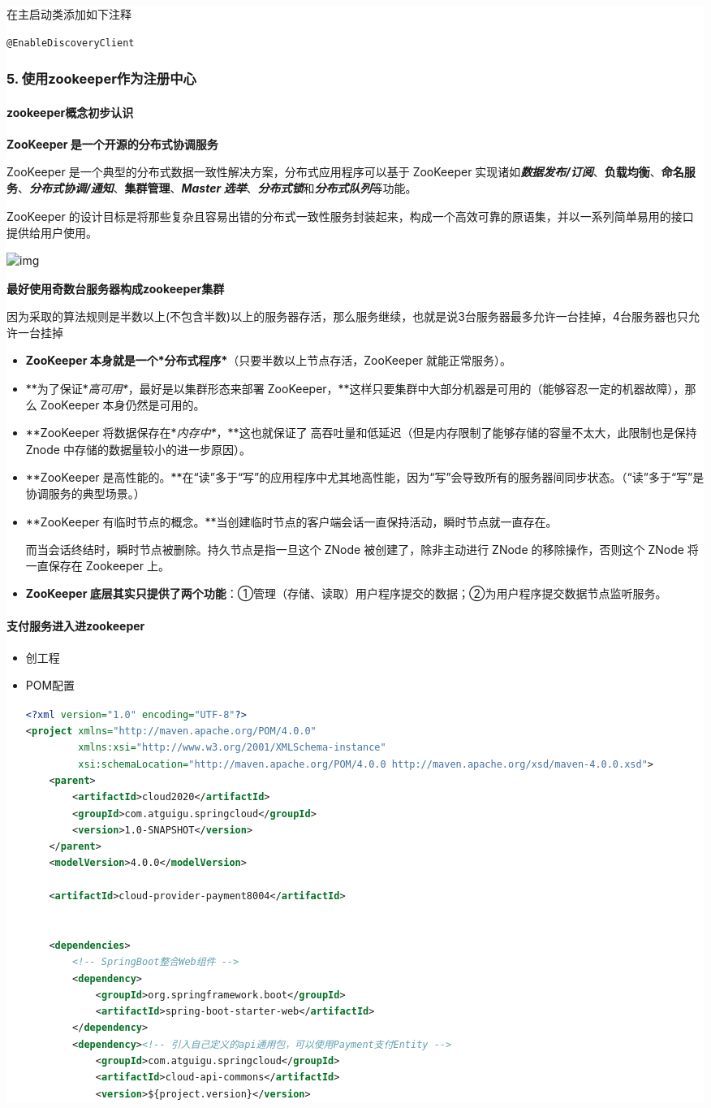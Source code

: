 在主启动类添加如下注释

`@EnableDiscoveryClient`



### 5. 使用zookeeper作为注册中心



#### zookeeper概念初步认识

**ZooKeeper 是一个开源的分布式协调服务**

ZooKeeper 是一个典型的分布式数据一致性解决方案，分布式应用程序可以基于 ZooKeeper 实现诸如***数据发布/订阅***、**负载均衡**、**命名服务**、***分布式协调/通知***、**集群管理**、***Master 选举***、***分布式锁***和***分布式队列***等功能。

ZooKeeper 的设计目标是将那些复杂且容易出错的分布式一致性服务封装起来，构成一个高效可靠的原语集，并以一系列简单易用的接口提供给用户使用。

![img](https://img-blog.csdn.net/20180911221613235?watermark/2/text/aHR0cHM6Ly9ibG9nLmNzZG4ubmV0L2ppYWhhbzExODY=/font/5a6L5L2T/fontsize/400/fill/I0JBQkFCMA==/dissolve/70)

**最好使用奇数台服务器构成zookeeper集群**

​	因为采取的算法规则是半数以上(不包含半数)以上的服务器存活，那么服务继续，也就是说3台服务器最多允许一台挂掉，4台服务器也只允许一台挂掉



- **ZooKeeper 本身就是一个\*分布式程序\***（只要半数以上节点存活，ZooKeeper 就能正常服务）。

- **为了保证\**高可用\**，最好是以集群形态来部署 ZooKeeper，**这样只要集群中大部分机器是可用的（能够容忍一定的机器故障），那么 ZooKeeper 本身仍然是可用的。

- **ZooKeeper 将数据保存在\**内存中\**，**这也就保证了 高吞吐量和低延迟（但是内存限制了能够存储的容量不太大，此限制也是保持 Znode 中存储的数据量较小的进一步原因）。

- **ZooKeeper 是高性能的。**在“读”多于“写”的应用程序中尤其地高性能，因为“写”会导致所有的服务器间同步状态。（“读”多于“写”是协调服务的典型场景。）

- **ZooKeeper 有临时节点的概念。**当创建临时节点的客户端会话一直保持活动，瞬时节点就一直存在。

  而当会话终结时，瞬时节点被删除。持久节点是指一旦这个 ZNode 被创建了，除非主动进行 ZNode 的移除操作，否则这个 ZNode 将一直保存在 Zookeeper 上。

- **ZooKeeper 底层其实只提供了两个功能**：①管理（存储、读取）用户程序提交的数据；②为用户程序提交数据节点监听服务。

#### 支付服务进入进zookeeper

- 创工程

- POM配置

  ```xml
  <?xml version="1.0" encoding="UTF-8"?>
  <project xmlns="http://maven.apache.org/POM/4.0.0"
           xmlns:xsi="http://www.w3.org/2001/XMLSchema-instance"
           xsi:schemaLocation="http://maven.apache.org/POM/4.0.0 http://maven.apache.org/xsd/maven-4.0.0.xsd">
      <parent>
          <artifactId>cloud2020</artifactId>
          <groupId>com.atguigu.springcloud</groupId>
          <version>1.0-SNAPSHOT</version>
      </parent>
      <modelVersion>4.0.0</modelVersion>
  
      <artifactId>cloud-provider-payment8004</artifactId>
  
  
      <dependencies>
          <!-- SpringBoot整合Web组件 -->
          <dependency>
              <groupId>org.springframework.boot</groupId>
              <artifactId>spring-boot-starter-web</artifactId>
          </dependency>
          <dependency><!-- 引入自己定义的api通用包，可以使用Payment支付Entity -->
              <groupId>com.atguigu.springcloud</groupId>
              <artifactId>cloud-api-commons</artifactId>
              <version>${project.version}</version>
  ```